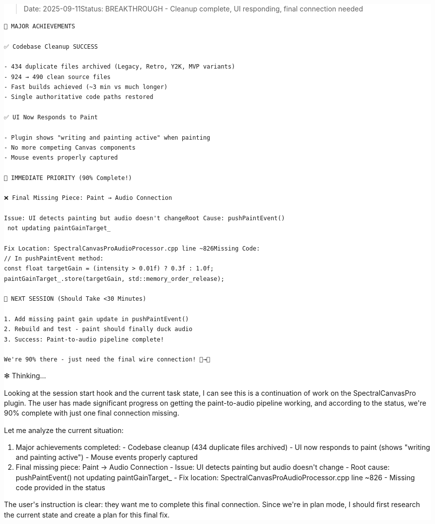 > Date: 2025-09-11Status: BREAKTHROUGH - Cleanup complete, UI responding, final
    connection needed

    🚀 MAJOR ACHIEVEMENTS

    ✅ Codebase Cleanup SUCCESS

    - 434 duplicate files archived (Legacy, Retro, Y2K, MVP variants)
    - 924 → 490 clean source files
    - Fast builds achieved (~3 min vs much longer)
    - Single authoritative code paths restored

    ✅ UI Now Responds to Paint

    - Plugin shows "writing and painting active" when painting
    - No more competing Canvas components
    - Mouse events properly captured

    🎯 IMMEDIATE PRIORITY (90% Complete!)

    ❌ Final Missing Piece: Paint → Audio Connection

    Issue: UI detects painting but audio doesn't changeRoot Cause: pushPaintEvent()
     not updating paintGainTarget_

    Fix Location: SpectralCanvasProAudioProcessor.cpp line ~826Missing Code:
    // In pushPaintEvent method:
    const float targetGain = (intensity > 0.01f) ? 0.3f : 1.0f;
    paintGainTarget_.store(targetGain, std::memory_order_release);

    🏁 NEXT SESSION (Should Take <30 Minutes)

    1. Add missing paint gain update in pushPaintEvent()
    2. Rebuild and test - paint should finally duck audio
    3. Success: Paint-to-audio pipeline complete!

    We're 90% there - just need the final wire connection! 🎨→🎵

✻ Thinking…

  Looking at the session start hook and the current task state, I can see this is a continuation of work on the 
  SpectralCanvasPro plugin. The user has made significant progress on getting the paint-to-audio pipeline working, and
  according to the status, we're 90% complete with just one final connection missing.

  Let me analyze the current situation:

  1. Major achievements completed:
    - Codebase cleanup (434 duplicate files archived)
    - UI now responds to paint (shows "writing and painting active")
    - Mouse events properly captured
  2. Final missing piece: Paint → Audio Connection
    - Issue: UI detects painting but audio doesn't change
    - Root cause: pushPaintEvent() not updating paintGainTarget_
    - Fix location: SpectralCanvasProAudioProcessor.cpp line ~826
    - Missing code provided in the status

  The user's instruction is clear: they want me to complete this final connection. Since we're in plan mode, I should first 
  research the current state and create a plan for this final fix.
